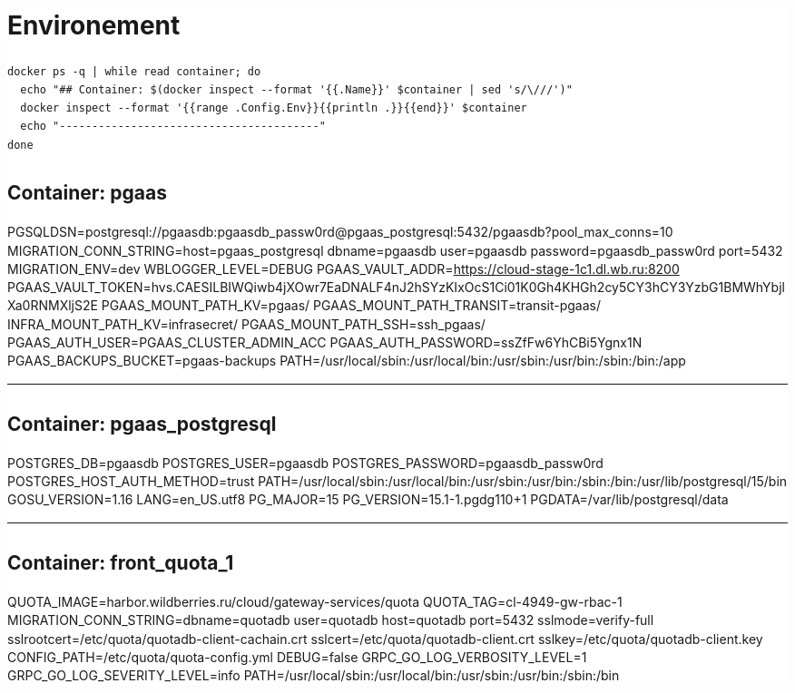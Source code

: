 # Environement
```
docker ps -q | while read container; do
  echo "## Container: $(docker inspect --format '{{.Name}}' $container | sed 's/\///')"
  docker inspect --format '{{range .Config.Env}}{{println .}}{{end}}' $container
  echo "----------------------------------------"
done

```

## Container: pgaas
PGSQLDSN=postgresql://pgaasdb:pgaasdb_passw0rd@pgaas_postgresql:5432/pgaasdb?pool_max_conns=10
MIGRATION_CONN_STRING=host=pgaas_postgresql dbname=pgaasdb user=pgaasdb password=pgaasdb_passw0rd port=5432 
MIGRATION_ENV=dev
WBLOGGER_LEVEL=DEBUG
PGAAS_VAULT_ADDR=https://cloud-stage-1c1.dl.wb.ru:8200
PGAAS_VAULT_TOKEN=hvs.CAESILBIWQiwb4jXOwr7EaDNALF4nJ2hSYzKIxOcS1Ci01K0Gh4KHGh2cy5CY3hCY3YzbG1BMWhYbjlXa0RNMXljS2E
PGAAS_MOUNT_PATH_KV=pgaas/
PGAAS_MOUNT_PATH_TRANSIT=transit-pgaas/
INFRA_MOUNT_PATH_KV=infrasecret/
PGAAS_MOUNT_PATH_SSH=ssh_pgaas/
PGAAS_AUTH_USER=PGAAS_CLUSTER_ADMIN_ACC
PGAAS_AUTH_PASSWORD=ssZfFw6YhCBi5Ygnx1N
PGAAS_BACKUPS_BUCKET=pgaas-backups
PATH=/usr/local/sbin:/usr/local/bin:/usr/sbin:/usr/bin:/sbin:/bin:/app

----------------------------------------
## Container: pgaas_postgresql
POSTGRES_DB=pgaasdb
POSTGRES_USER=pgaasdb
POSTGRES_PASSWORD=pgaasdb_passw0rd
POSTGRES_HOST_AUTH_METHOD=trust
PATH=/usr/local/sbin:/usr/local/bin:/usr/sbin:/usr/bin:/sbin:/bin:/usr/lib/postgresql/15/bin
GOSU_VERSION=1.16
LANG=en_US.utf8
PG_MAJOR=15
PG_VERSION=15.1-1.pgdg110+1
PGDATA=/var/lib/postgresql/data

----------------------------------------
## Container: front_quota_1
QUOTA_IMAGE=harbor.wildberries.ru/cloud/gateway-services/quota
QUOTA_TAG=cl-4949-gw-rbac-1
MIGRATION_CONN_STRING=dbname=quotadb user=quotadb host=quotadb port=5432 sslmode=verify-full sslrootcert=/etc/quota/quotadb-client-cachain.crt sslcert=/etc/quota/quotadb-client.crt sslkey=/etc/quota/quotadb-client.key
CONFIG_PATH=/etc/quota/quota-config.yml
DEBUG=false
GRPC_GO_LOG_VERBOSITY_LEVEL=1
GRPC_GO_LOG_SEVERITY_LEVEL=info
PATH=/usr/local/sbin:/usr/local/bin:/usr/sbin:/usr/bin:/sbin:/bin
